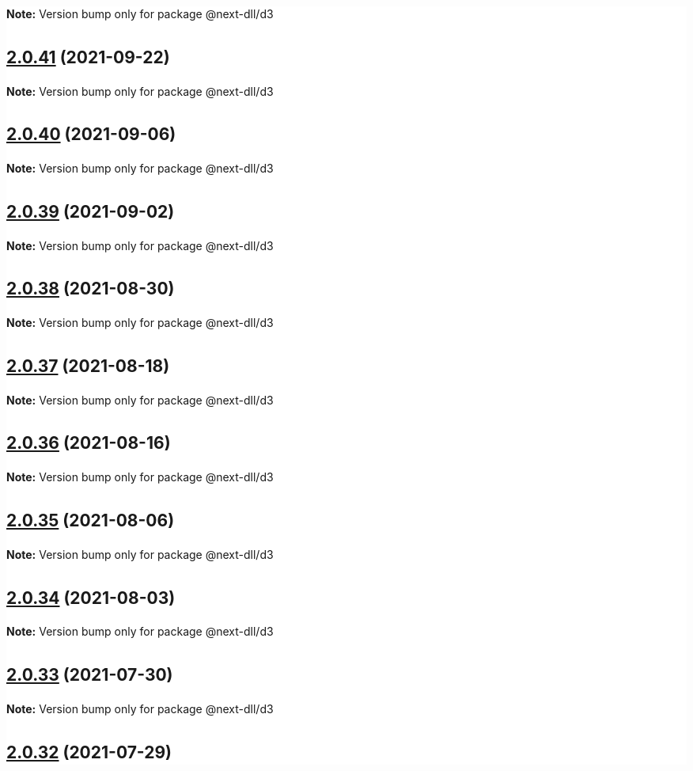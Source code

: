 **Note:** Version bump only for package @next-dll/d3

## [2.0.41](https://github.com/easyops-cn/next-core/compare/@next-dll/d3@2.0.40...@next-dll/d3@2.0.41) (2021-09-22)

**Note:** Version bump only for package @next-dll/d3

## [2.0.40](https://github.com/easyops-cn/next-core/compare/@next-dll/d3@2.0.39...@next-dll/d3@2.0.40) (2021-09-06)

**Note:** Version bump only for package @next-dll/d3

## [2.0.39](https://github.com/easyops-cn/next-core/compare/@next-dll/d3@2.0.38...@next-dll/d3@2.0.39) (2021-09-02)

**Note:** Version bump only for package @next-dll/d3

## [2.0.38](https://github.com/easyops-cn/next-core/compare/@next-dll/d3@2.0.37...@next-dll/d3@2.0.38) (2021-08-30)

**Note:** Version bump only for package @next-dll/d3

## [2.0.37](https://github.com/easyops-cn/next-core/compare/@next-dll/d3@2.0.36...@next-dll/d3@2.0.37) (2021-08-18)

**Note:** Version bump only for package @next-dll/d3

## [2.0.36](https://github.com/easyops-cn/next-core/compare/@next-dll/d3@2.0.35...@next-dll/d3@2.0.36) (2021-08-16)

**Note:** Version bump only for package @next-dll/d3

## [2.0.35](https://github.com/easyops-cn/next-core/compare/@next-dll/d3@2.0.34...@next-dll/d3@2.0.35) (2021-08-06)

**Note:** Version bump only for package @next-dll/d3

## [2.0.34](https://github.com/easyops-cn/next-core/compare/@next-dll/d3@2.0.33...@next-dll/d3@2.0.34) (2021-08-03)

**Note:** Version bump only for package @next-dll/d3

## [2.0.33](https://github.com/easyops-cn/next-core/compare/@next-dll/d3@2.0.32...@next-dll/d3@2.0.33) (2021-07-30)

**Note:** Version bump only for package @next-dll/d3

## [2.0.32](https://github.com/easyops-cn/next-core/compare/@next-dll/d3@2.0.31...@next-dll/d3@2.0.32) (2021-07-29)
